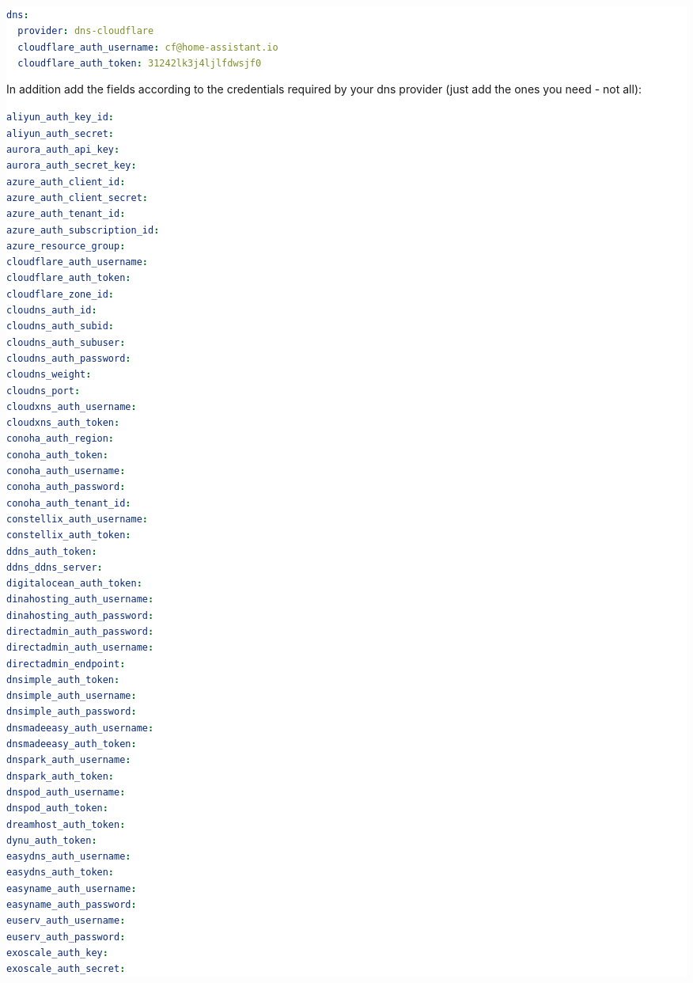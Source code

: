 ```yaml
dns:
  provider: dns-cloudflare
  cloudflare_auth_username: cf@home-assistant.io
  cloudflare_auth_token: 31242lk3j4ljlfdwsjf0
```

In addition add the fields according to the credentials required by your dns provider (just add the ones you need - not all):

```yaml
aliyun_auth_key_id:
aliyun_auth_secret:
aurora_auth_api_key:
aurora_auth_secret_key:
azure_auth_client_id:
azure_auth_client_secret:
azure_auth_tenant_id:
azure_auth_subscription_id:
azure_resource_group:
cloudflare_auth_username:
cloudflare_auth_token:
cloudflare_zone_id:
cloudns_auth_id:
cloudns_auth_subid:
cloudns_auth_subuser:
cloudns_auth_password:
cloudns_weight:
cloudns_port:
cloudxns_auth_username:
cloudxns_auth_token:
conoha_auth_region:
conoha_auth_token:
conoha_auth_username:
conoha_auth_password:
conoha_auth_tenant_id:
constellix_auth_username:
constellix_auth_token:
ddns_auth_token:
ddns_ddns_server:
digitalocean_auth_token:
dinahosting_auth_username:
dinahosting_auth_password:
directadmin_auth_password:
directadmin_auth_username:
directadmin_endpoint:
dnsimple_auth_token:
dnsimple_auth_username:
dnsimple_auth_password:
dnsmadeeasy_auth_username:
dnsmadeeasy_auth_token:
dnspark_auth_username:
dnspark_auth_token:
dnspod_auth_username:
dnspod_auth_token:
dreamhost_auth_token:
dynu_auth_token:
easydns_auth_username:
easydns_auth_token:
easyname_auth_username:
easyname_auth_password:
euserv_auth_username:
euserv_auth_password:
exoscale_auth_key:
exoscale_auth_secret:
```